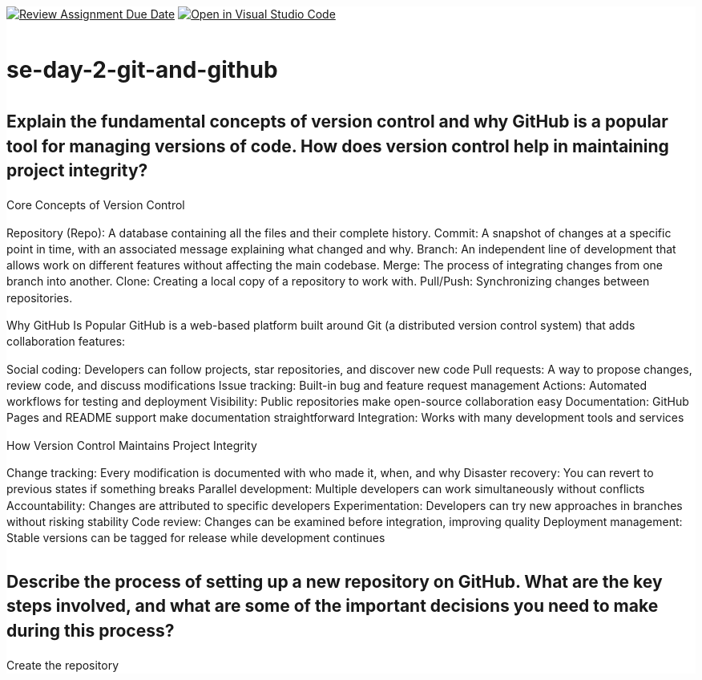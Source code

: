 [![Review Assignment Due Date](https://classroom.github.com/assets/deadline-readme-button-22041afd0340ce965d47ae6ef1cefeee28c7c493a6346c4f15d667ab976d596c.svg)](https://classroom.github.com/a/8wgCKhpZ)
[![Open in Visual Studio Code](https://classroom.github.com/assets/open-in-vscode-2e0aaae1b6195c2367325f4f02e2d04e9abb55f0b24a779b69b11b9e10269abc.svg)](https://classroom.github.com/online_ide?assignment_repo_id=19053531&assignment_repo_type=AssignmentRepo)
# se-day-2-git-and-github
## Explain the fundamental concepts of version control and why GitHub is a popular tool for managing versions of code. How does version control help in maintaining project integrity?
Core Concepts of Version Control

Repository (Repo): A database containing all the files and their complete history.
Commit: A snapshot of changes at a specific point in time, with an associated message explaining what changed and why.
Branch: An independent line of development that allows work on different features without affecting the main codebase.
Merge: The process of integrating changes from one branch into another.
Clone: Creating a local copy of a repository to work with.
Pull/Push: Synchronizing changes between repositories.

Why GitHub Is Popular
GitHub is a web-based platform built around Git (a distributed version control system) that adds collaboration features:

Social coding: Developers can follow projects, star repositories, and discover new code
Pull requests: A way to propose changes, review code, and discuss modifications
Issue tracking: Built-in bug and feature request management
Actions: Automated workflows for testing and deployment
Visibility: Public repositories make open-source collaboration easy
Documentation: GitHub Pages and README support make documentation straightforward
Integration: Works with many development tools and services

How Version Control Maintains Project Integrity

Change tracking: Every modification is documented with who made it, when, and why
Disaster recovery: You can revert to previous states if something breaks
Parallel development: Multiple developers can work simultaneously without conflicts
Accountability: Changes are attributed to specific developers
Experimentation: Developers can try new approaches in branches without risking stability
Code review: Changes can be examined before integration, improving quality
Deployment management: Stable versions can be tagged for release while development continues

## Describe the process of setting up a new repository on GitHub. What are the key steps involved, and what are some of the important decisions you need to make during this process?
Create the repository
